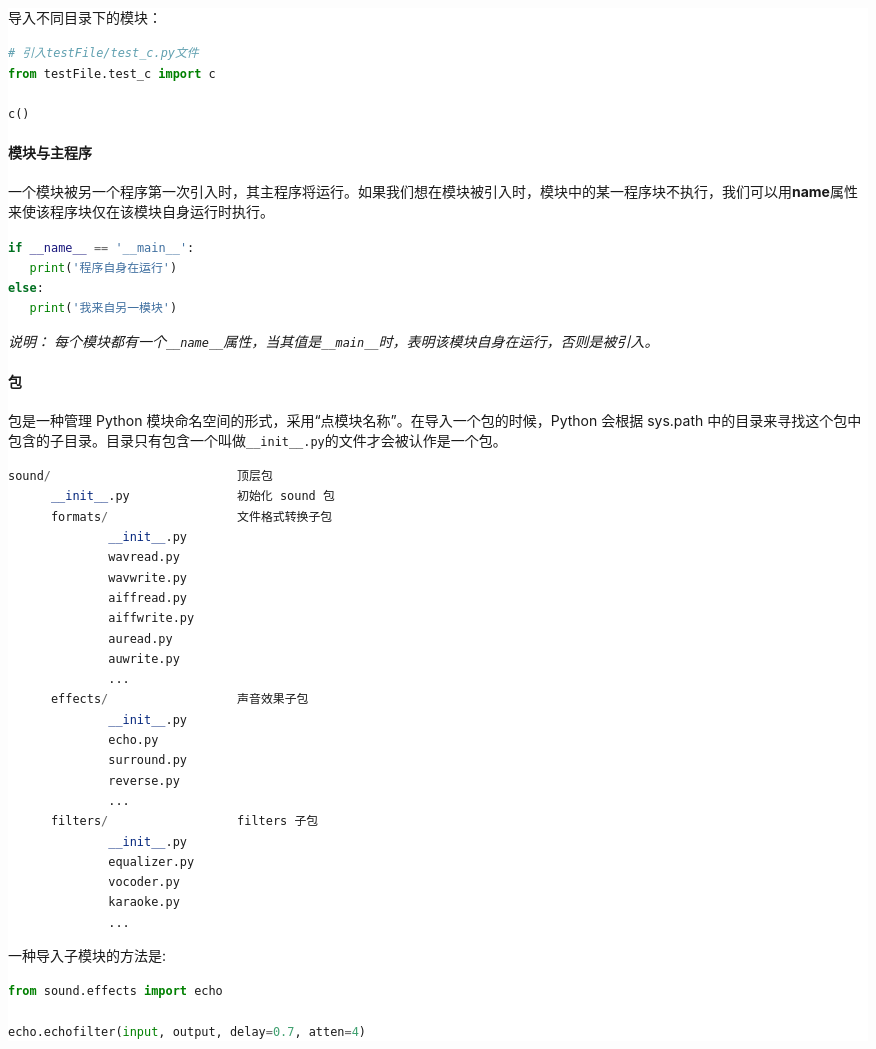 导入不同目录下的模块：

```py
# 引入testFile/test_c.py文件
from testFile.test_c import c

c()
```

#### 模块与主程序

一个模块被另一个程序第一次引入时，其主程序将运行。如果我们想在模块被引入时，模块中的某一程序块不执行，我们可以用**name**属性来使该程序块仅在该模块自身运行时执行。

```py
if __name__ == '__main__':
   print('程序自身在运行')
else:
   print('我来自另一模块')
```

_说明： 每个模块都有一个`__name__`属性，当其值是`__main__`时，表明该模块自身在运行，否则是被引入。_

#### 包

包是一种管理 Python 模块命名空间的形式，采用“点模块名称”。在导入一个包的时候，Python 会根据 sys.path 中的目录来寻找这个包中包含的子目录。目录只有包含一个叫做`__init__.py`的文件才会被认作是一个包。

```py
sound/                          顶层包
      __init__.py               初始化 sound 包
      formats/                  文件格式转换子包
              __init__.py
              wavread.py
              wavwrite.py
              aiffread.py
              aiffwrite.py
              auread.py
              auwrite.py
              ...
      effects/                  声音效果子包
              __init__.py
              echo.py
              surround.py
              reverse.py
              ...
      filters/                  filters 子包
              __init__.py
              equalizer.py
              vocoder.py
              karaoke.py
              ...
```

一种导入子模块的方法是:

```py
from sound.effects import echo

echo.echofilter(input, output, delay=0.7, atten=4)
```
